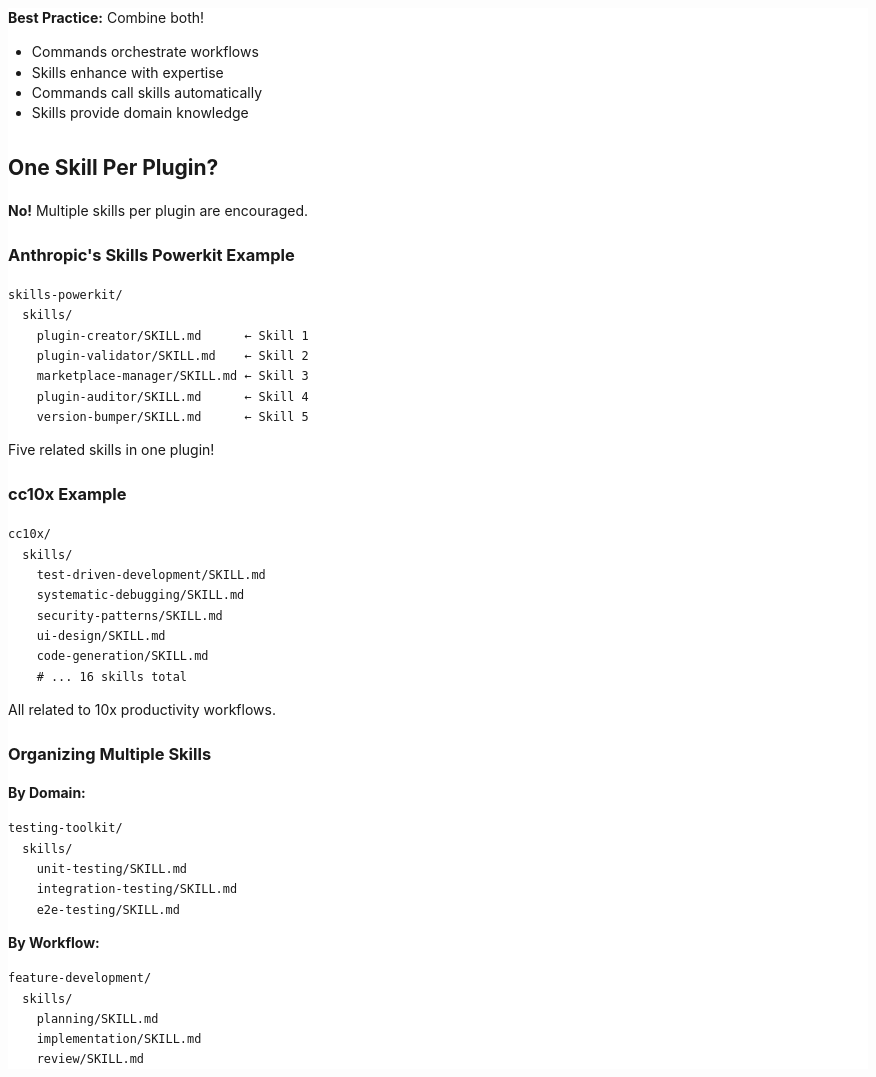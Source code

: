 **Best Practice:** Combine both!
- Commands orchestrate workflows
- Skills enhance with expertise
- Commands call skills automatically
- Skills provide domain knowledge

## One Skill Per Plugin?

**No!** Multiple skills per plugin are encouraged.

### Anthropic's Skills Powerkit Example
```
skills-powerkit/
  skills/
    plugin-creator/SKILL.md      ← Skill 1
    plugin-validator/SKILL.md    ← Skill 2
    marketplace-manager/SKILL.md ← Skill 3
    plugin-auditor/SKILL.md      ← Skill 4
    version-bumper/SKILL.md      ← Skill 5
```

Five related skills in one plugin!

### cc10x Example
```
cc10x/
  skills/
    test-driven-development/SKILL.md
    systematic-debugging/SKILL.md
    security-patterns/SKILL.md
    ui-design/SKILL.md
    code-generation/SKILL.md
    # ... 16 skills total
```

All related to 10x productivity workflows.

### Organizing Multiple Skills

**By Domain:**
```
testing-toolkit/
  skills/
    unit-testing/SKILL.md
    integration-testing/SKILL.md
    e2e-testing/SKILL.md
```

**By Workflow:**
```
feature-development/
  skills/
    planning/SKILL.md
    implementation/SKILL.md
    review/SKILL.md
```

